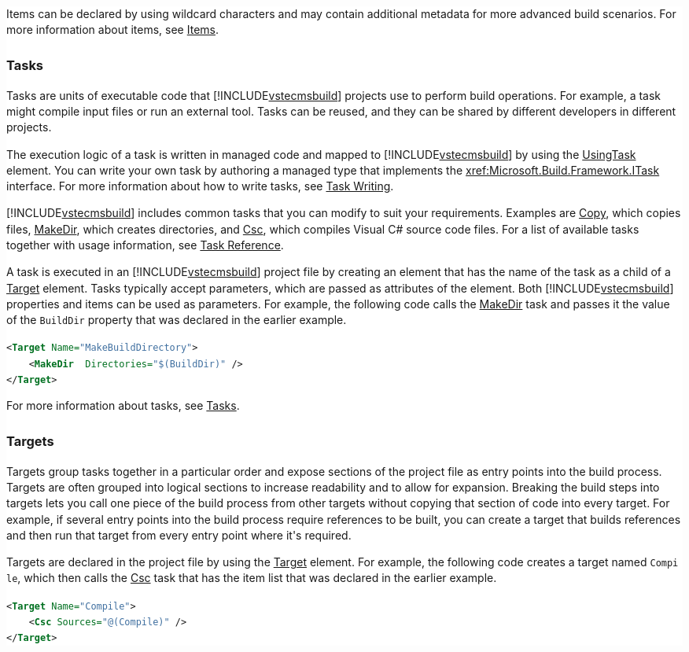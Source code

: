  Items can be declared by using wildcard characters and may contain additional metadata for more advanced build scenarios. For more information about items, see [Items](../msbuild/msbuild-items.md).  
  
###  <a name="BKMK_Tasks"></a> Tasks  
 Tasks are units of executable code that [!INCLUDE[vstecmsbuild](../extensibility/internals/includes/vstecmsbuild_md.md)] projects use to perform build operations. For example, a task might compile input files or run an external tool. Tasks can be reused, and they can be shared by different developers in different projects.  
  
 The execution logic of a task is written in managed code and mapped to [!INCLUDE[vstecmsbuild](../extensibility/internals/includes/vstecmsbuild_md.md)] by using the [UsingTask](../msbuild/usingtask-element-msbuild.md) element. You can write your own task by authoring a managed type that implements the <xref:Microsoft.Build.Framework.ITask> interface. For more information about how to write tasks, see [Task Writing](../msbuild/task-writing.md).  
  
 [!INCLUDE[vstecmsbuild](../extensibility/internals/includes/vstecmsbuild_md.md)] includes common tasks that you can modify to suit your requirements.  Examples are [Copy](../msbuild/copy-task.md), which copies files, [MakeDir](../msbuild/makedir-task.md), which creates directories, and [Csc](../msbuild/csc-task.md), which compiles Visual C# source code files. For a list of available tasks together with usage information, see [Task Reference](../msbuild/msbuild-task-reference.md).  
  
 A task is executed in an [!INCLUDE[vstecmsbuild](../extensibility/internals/includes/vstecmsbuild_md.md)] project file by creating an element that has the name of the task as a child of a [Target](../msbuild/target-element-msbuild.md) element. Tasks typically accept parameters, which are passed as attributes of the element. Both [!INCLUDE[vstecmsbuild](../extensibility/internals/includes/vstecmsbuild_md.md)] properties and items can be used as parameters. For example, the following code calls the [MakeDir](../msbuild/makedir-task.md) task and passes it the value of the `BuildDir` property that was declared in the earlier example.  
  
```xml  
<Target Name="MakeBuildDirectory">  
    <MakeDir  Directories="$(BuildDir)" />  
</Target>  
```  
  
 For more information about tasks, see [Tasks](../msbuild/msbuild-tasks.md).  
  
###  <a name="BKMK_Targets"></a> Targets  
 Targets group tasks together in a particular order and expose sections of the project file as entry points into the build process. Targets are often grouped into logical sections to increase readability and to allow for expansion. Breaking the build steps into targets lets you call one piece of the build process from other targets without copying that section of code into every target. For example, if several entry points into the build process require references to be built, you can create a target that builds references and then run that target from every entry point where it's required.  
  
 Targets are declared in the project file by using the [Target](../msbuild/target-element-msbuild.md) element. For example, the following code creates a target named `Compile`, which then calls the [Csc](../msbuild/csc-task.md) task that has the item list that was declared in the earlier example.  
  
```xml  
<Target Name="Compile">  
    <Csc Sources="@(Compile)" />  
</Target>  
```  
  